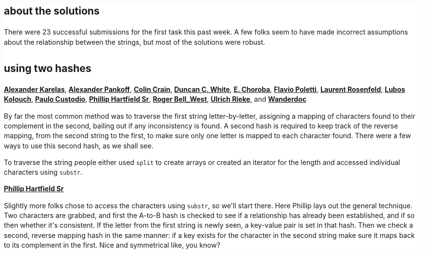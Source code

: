 ## about the solutions

There were 23 successful submissions for the first task this past week. A few folks seem to have made incorrect assumptions about the relationship between the strings, but most of the solutions were robust.


## using two hashes
[**Alexander Karelas**](https://github.com/manwar/perlweeklychallenge-club/blob/master/challenge-092/alexander-karelas/perl/ch-1.pl),
[**Alexander Pankoff**](https://github.com/manwar/perlweeklychallenge-club/blob/master/challenge-092/alexander-pankoff/perl/ch-1.pl),
[**Colin Crain**](https://github.com/manwar/perlweeklychallenge-club/blob/master/challenge-092/colin-crain/perl/ch-1.pl),
[**Duncan C. White**](https://github.com/manwar/perlweeklychallenge-club/blob/master/challenge-092/duncan-c-white/perl/ch-1.pl),
[**E. Choroba**](https://github.com/manwar/perlweeklychallenge-club/blob/master/challenge-092/e-choroba/perl/ch-1.pl),
[**Flavio Poletti**](https://github.com/manwar/perlweeklychallenge-club/blob/master/challenge-092/polettix/perl/ch-1.pl),
[**Laurent Rosenfeld**](https://github.com/manwar/perlweeklychallenge-club/blob/master/challenge-092/laurent-rosenfeld/perl/ch-1.pl),
[**Lubos Kolouch**](https://github.com/manwar/perlweeklychallenge-club/blob/master/challenge-092/lubos-kolouch/perl/ch-1.pl),
[**Paulo Custodio**](https://github.com/manwar/perlweeklychallenge-club/blob/master/challenge-092/paulo-custodio/perl/ch-1.pl),
[**Phillip Hartfield Sr**](https://github.com/manwar/perlweeklychallenge-club/blob/master/challenge-092/kordaff/perl/ch-1.pl),
[**Roger Bell_West**](https://github.com/manwar/perlweeklychallenge-club/blob/master/challenge-092/roger-bell-west/perl/ch-1.pl),
[**Ulrich Rieke**](https://github.com/manwar/perlweeklychallenge-club/blob/master/challenge-092/ulrich-rieke/perl/ch-1.pl), and
[**Wanderdoc**](https://github.com/manwar/perlweeklychallenge-club/blob/master/challenge-092/wanderdoc/perl/ch-1.pl)

By far the most common method was to traverse the first string letter-by-letter, assigning a mapping of characters found to their complement in the second, bailing out if any inconsistency is found. A second hash is required to keep track of the reverse mapping, from the second string to the first, to make sure only one letter is mapped to each character found. There were a few ways to use this second hash, as we shall see.

To traverse the string people either used `split` to create arrays or created an iterator for the length and accessed individual characters using `substr`.

[**Phillip Hartfield Sr**](https://github.com/manwar/perlweeklychallenge-club/blob/master/challenge-092/kordaff/perl/ch-1.pl)

Slightly more folks chose to access the characters using `substr`, so we'll start there. Here Phillip lays out the general technique. Two characters are grabbed, and first the A-to-B hash is checked to see if a relationship has already been established, and if so then whether it's consistent. If the letter from the first string is newly seen, a key-value pair is set in that hash. Then we check a second, reverse mapping hash in the same manner: if a key exists for the character in the second string make sure it maps back to its complement in the first. Nice and symmetrical like, you know?
